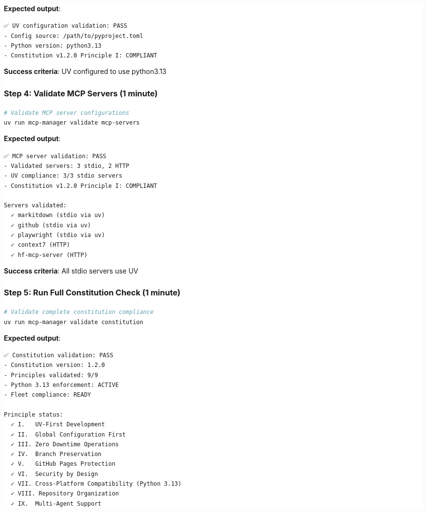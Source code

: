 **Expected output**:
```
✅ UV configuration validation: PASS
- Config source: /path/to/pyproject.toml
- Python version: python3.13
- Constitution v1.2.0 Principle I: COMPLIANT
```

**Success criteria**: UV configured to use python3.13

### Step 4: Validate MCP Servers (1 minute)

```bash
# Validate MCP server configurations
uv run mcp-manager validate mcp-servers
```

**Expected output**:
```
✅ MCP server validation: PASS
- Validated servers: 3 stdio, 2 HTTP
- UV compliance: 3/3 stdio servers
- Constitution v1.2.0 Principle I: COMPLIANT

Servers validated:
  ✓ markitdown (stdio via uv)
  ✓ github (stdio via uv)
  ✓ playwright (stdio via uv)
  ✓ context7 (HTTP)
  ✓ hf-mcp-server (HTTP)
```

**Success criteria**: All stdio servers use UV

### Step 5: Run Full Constitution Check (1 minute)

```bash
# Validate complete constitution compliance
uv run mcp-manager validate constitution
```

**Expected output**:
```
✅ Constitution validation: PASS
- Constitution version: 1.2.0
- Principles validated: 9/9
- Python 3.13 enforcement: ACTIVE
- Fleet compliance: READY

Principle status:
  ✓ I.   UV-First Development
  ✓ II.  Global Configuration First
  ✓ III. Zero Downtime Operations
  ✓ IV.  Branch Preservation
  ✓ V.   GitHub Pages Protection
  ✓ VI.  Security by Design
  ✓ VII. Cross-Platform Compatibility (Python 3.13)
  ✓ VIII. Repository Organization
  ✓ IX.  Multi-Agent Support
```
